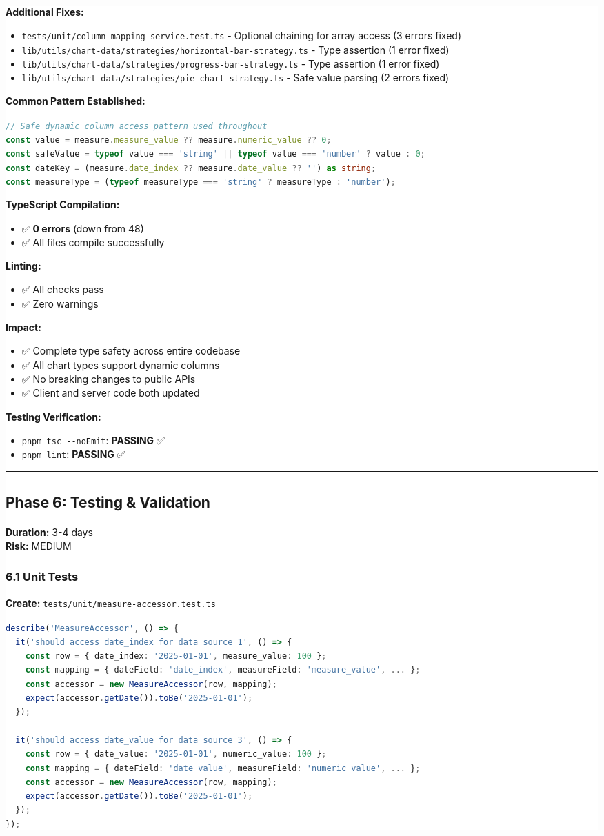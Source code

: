 **Additional Fixes:**
- `tests/unit/column-mapping-service.test.ts` - Optional chaining for array access (3 errors fixed)
- `lib/utils/chart-data/strategies/horizontal-bar-strategy.ts` - Type assertion (1 error fixed)
- `lib/utils/chart-data/strategies/progress-bar-strategy.ts` - Type assertion (1 error fixed)
- `lib/utils/chart-data/strategies/pie-chart-strategy.ts` - Safe value parsing (2 errors fixed)

**Common Pattern Established:**
```typescript
// Safe dynamic column access pattern used throughout
const value = measure.measure_value ?? measure.numeric_value ?? 0;
const safeValue = typeof value === 'string' || typeof value === 'number' ? value : 0;
const dateKey = (measure.date_index ?? measure.date_value ?? '') as string;
const measureType = (typeof measureType === 'string' ? measureType : 'number');
```

**TypeScript Compilation:**
- ✅ **0 errors** (down from 48)
- ✅ All files compile successfully

**Linting:**
- ✅ All checks pass
- ✅ Zero warnings

**Impact:**
- ✅ Complete type safety across entire codebase
- ✅ All chart types support dynamic columns
- ✅ No breaking changes to public APIs
- ✅ Client and server code both updated

**Testing Verification:**
- `pnpm tsc --noEmit`: **PASSING** ✅
- `pnpm lint`: **PASSING** ✅

---

## Phase 6: Testing & Validation

**Duration:** 3-4 days  
**Risk:** MEDIUM

### 6.1 Unit Tests

**Create:** `tests/unit/measure-accessor.test.ts`
```typescript
describe('MeasureAccessor', () => {
  it('should access date_index for data source 1', () => {
    const row = { date_index: '2025-01-01', measure_value: 100 };
    const mapping = { dateField: 'date_index', measureField: 'measure_value', ... };
    const accessor = new MeasureAccessor(row, mapping);
    expect(accessor.getDate()).toBe('2025-01-01');
  });
  
  it('should access date_value for data source 3', () => {
    const row = { date_value: '2025-01-01', numeric_value: 100 };
    const mapping = { dateField: 'date_value', measureField: 'numeric_value', ... };
    const accessor = new MeasureAccessor(row, mapping);
    expect(accessor.getDate()).toBe('2025-01-01');
  });
});
```
